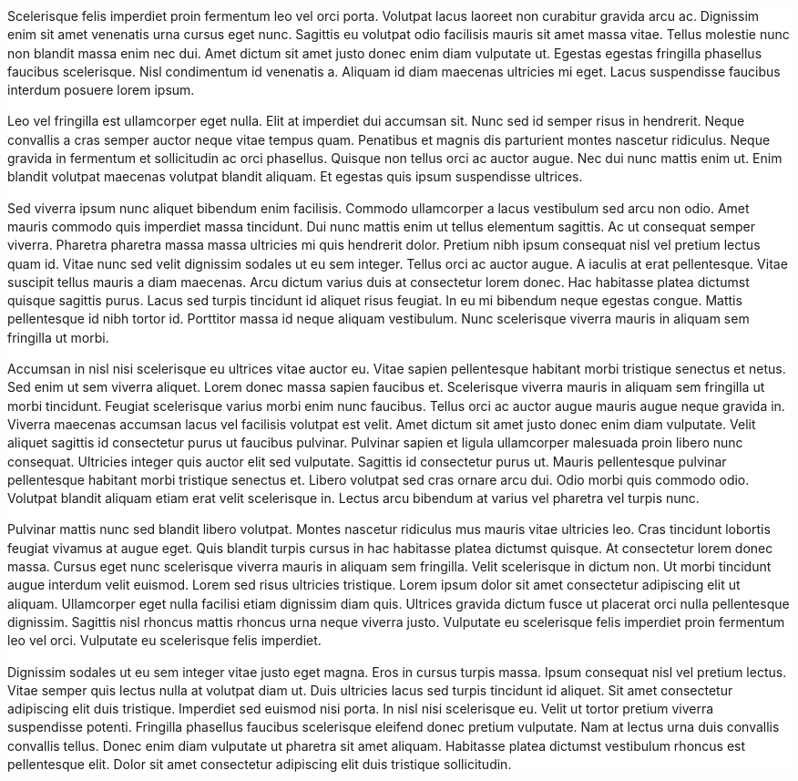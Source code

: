 Scelerisque felis imperdiet proin fermentum leo vel orci porta. Volutpat lacus laoreet non curabitur gravida arcu ac. Dignissim enim sit amet venenatis urna cursus eget nunc. Sagittis eu volutpat odio facilisis mauris sit amet massa vitae. Tellus molestie nunc non blandit massa enim nec dui. Amet dictum sit amet justo donec enim diam vulputate ut. Egestas egestas fringilla phasellus faucibus scelerisque. Nisl condimentum id venenatis a. Aliquam id diam maecenas ultricies mi eget. Lacus suspendisse faucibus interdum posuere lorem ipsum.

Leo vel fringilla est ullamcorper eget nulla. Elit at imperdiet dui accumsan sit. Nunc sed id semper risus in hendrerit. Neque convallis a cras semper auctor neque vitae tempus quam. Penatibus et magnis dis parturient montes nascetur ridiculus. Neque gravida in fermentum et sollicitudin ac orci phasellus. Quisque non tellus orci ac auctor augue. Nec dui nunc mattis enim ut. Enim blandit volutpat maecenas volutpat blandit aliquam. Et egestas quis ipsum suspendisse ultrices.

Sed viverra ipsum nunc aliquet bibendum enim facilisis. Commodo ullamcorper a lacus vestibulum sed arcu non odio. Amet mauris commodo quis imperdiet massa tincidunt. Dui nunc mattis enim ut tellus elementum sagittis. Ac ut consequat semper viverra. Pharetra pharetra massa massa ultricies mi quis hendrerit dolor. Pretium nibh ipsum consequat nisl vel pretium lectus quam id. Vitae nunc sed velit dignissim sodales ut eu sem integer. Tellus orci ac auctor augue. A iaculis at erat pellentesque. Vitae suscipit tellus mauris a diam maecenas. Arcu dictum varius duis at consectetur lorem donec. Hac habitasse platea dictumst quisque sagittis purus. Lacus sed turpis tincidunt id aliquet risus feugiat. In eu mi bibendum neque egestas congue. Mattis pellentesque id nibh tortor id. Porttitor massa id neque aliquam vestibulum. Nunc scelerisque viverra mauris in aliquam sem fringilla ut morbi.

Accumsan in nisl nisi scelerisque eu ultrices vitae auctor eu. Vitae sapien pellentesque habitant morbi tristique senectus et netus. Sed enim ut sem viverra aliquet. Lorem donec massa sapien faucibus et. Scelerisque viverra mauris in aliquam sem fringilla ut morbi tincidunt. Feugiat scelerisque varius morbi enim nunc faucibus. Tellus orci ac auctor augue mauris augue neque gravida in. Viverra maecenas accumsan lacus vel facilisis volutpat est velit. Amet dictum sit amet justo donec enim diam vulputate. Velit aliquet sagittis id consectetur purus ut faucibus pulvinar. Pulvinar sapien et ligula ullamcorper malesuada proin libero nunc consequat. Ultricies integer quis auctor elit sed vulputate. Sagittis id consectetur purus ut. Mauris pellentesque pulvinar pellentesque habitant morbi tristique senectus et. Libero volutpat sed cras ornare arcu dui. Odio morbi quis commodo odio. Volutpat blandit aliquam etiam erat velit scelerisque in. Lectus arcu bibendum at varius vel pharetra vel turpis nunc.

Pulvinar mattis nunc sed blandit libero volutpat. Montes nascetur ridiculus mus mauris vitae ultricies leo. Cras tincidunt lobortis feugiat vivamus at augue eget. Quis blandit turpis cursus in hac habitasse platea dictumst quisque. At consectetur lorem donec massa. Cursus eget nunc scelerisque viverra mauris in aliquam sem fringilla. Velit scelerisque in dictum non. Ut morbi tincidunt augue interdum velit euismod. Lorem sed risus ultricies tristique. Lorem ipsum dolor sit amet consectetur adipiscing elit ut aliquam. Ullamcorper eget nulla facilisi etiam dignissim diam quis. Ultrices gravida dictum fusce ut placerat orci nulla pellentesque dignissim. Sagittis nisl rhoncus mattis rhoncus urna neque viverra justo. Vulputate eu scelerisque felis imperdiet proin fermentum leo vel orci. Vulputate eu scelerisque felis imperdiet.

Dignissim sodales ut eu sem integer vitae justo eget magna. Eros in cursus turpis massa. Ipsum consequat nisl vel pretium lectus. Vitae semper quis lectus nulla at volutpat diam ut. Duis ultricies lacus sed turpis tincidunt id aliquet. Sit amet consectetur adipiscing elit duis tristique. Imperdiet sed euismod nisi porta. In nisl nisi scelerisque eu. Velit ut tortor pretium viverra suspendisse potenti. Fringilla phasellus faucibus scelerisque eleifend donec pretium vulputate. Nam at lectus urna duis convallis convallis tellus. Donec enim diam vulputate ut pharetra sit amet aliquam. Habitasse platea dictumst vestibulum rhoncus est pellentesque elit. Dolor sit amet consectetur adipiscing elit duis tristique sollicitudin.
